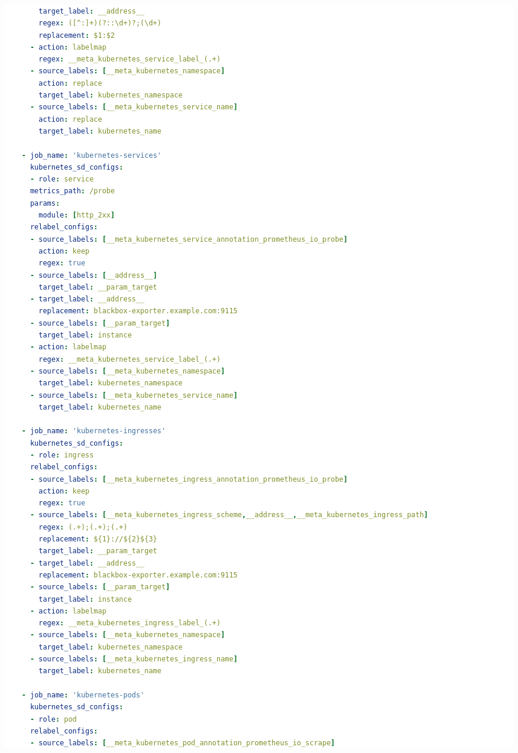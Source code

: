 ```yaml
        target_label: __address__
        regex: ([^:]+)(?::\d+)?;(\d+)
        replacement: $1:$2
      - action: labelmap
        regex: __meta_kubernetes_service_label_(.+)
      - source_labels: [__meta_kubernetes_namespace]
        action: replace
        target_label: kubernetes_namespace
      - source_labels: [__meta_kubernetes_service_name]
        action: replace
        target_label: kubernetes_name

    - job_name: 'kubernetes-services'
      kubernetes_sd_configs:
      - role: service
      metrics_path: /probe
      params:
        module: [http_2xx]
      relabel_configs:
      - source_labels: [__meta_kubernetes_service_annotation_prometheus_io_probe]
        action: keep
        regex: true
      - source_labels: [__address__]
        target_label: __param_target
      - target_label: __address__
        replacement: blackbox-exporter.example.com:9115
      - source_labels: [__param_target]
        target_label: instance
      - action: labelmap
        regex: __meta_kubernetes_service_label_(.+)
      - source_labels: [__meta_kubernetes_namespace]
        target_label: kubernetes_namespace
      - source_labels: [__meta_kubernetes_service_name]
        target_label: kubernetes_name

    - job_name: 'kubernetes-ingresses'
      kubernetes_sd_configs:
      - role: ingress
      relabel_configs:
      - source_labels: [__meta_kubernetes_ingress_annotation_prometheus_io_probe]
        action: keep
        regex: true
      - source_labels: [__meta_kubernetes_ingress_scheme,__address__,__meta_kubernetes_ingress_path]
        regex: (.+);(.+);(.+)
        replacement: ${1}://${2}${3}
        target_label: __param_target
      - target_label: __address__
        replacement: blackbox-exporter.example.com:9115
      - source_labels: [__param_target]
        target_label: instance
      - action: labelmap
        regex: __meta_kubernetes_ingress_label_(.+)
      - source_labels: [__meta_kubernetes_namespace]
        target_label: kubernetes_namespace
      - source_labels: [__meta_kubernetes_ingress_name]
        target_label: kubernetes_name

    - job_name: 'kubernetes-pods'
      kubernetes_sd_configs:
      - role: pod
      relabel_configs:
      - source_labels: [__meta_kubernetes_pod_annotation_prometheus_io_scrape]
```